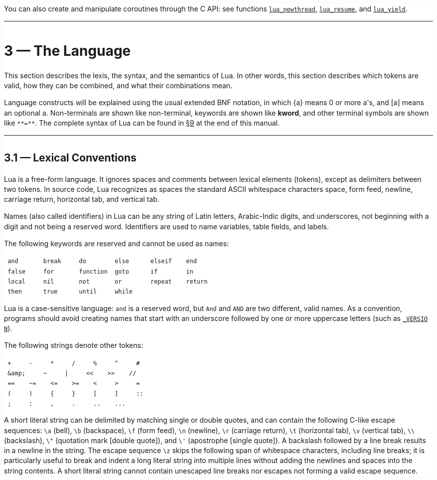 You can also create and manipulate coroutines through the C API: see functions [`lua_newthread`](#lua_newthread), [`lua_resume`](#lua_resume), and [`lua_yield`](#lua_yield).


----------------------------------------


# 3 — The Language  <a name="3"></a>

This section describes the lexis, the syntax, and the semantics of Lua. In other words, this section describes which tokens are valid, how they can be combined, and what their combinations mean.

Language constructs will be explained using the usual extended BNF notation, in which {a} means 0 or more a's, and [a] means an optional a. Non-terminals are shown like non-terminal, keywords are shown like **kword**, and other terminal symbols are shown like `**=**`. The complete syntax of Lua can be found in [§9](#9) at the end of this manual.


----------------------------------------


## 3.1 — Lexical Conventions  <a name="3.1"></a>

Lua is a free-form language. It ignores spaces and comments between lexical elements (tokens), except as delimiters between two tokens. In source code, Lua recognizes as spaces the standard ASCII whitespace characters space, form feed, newline, carriage return, horizontal tab, and vertical tab.

Names (also called identifiers) in Lua can be any string of Latin letters, Arabic-Indic digits, and underscores, not beginning with a digit and not being a reserved word. Identifiers are used to name variables, table fields, and labels.

The following keywords are reserved and cannot be used as names:

     and       break     do        else      elseif    end
     false     for       function  goto      if        in
     local     nil       not       or        repeat    return
     then      true      until     while

Lua is a case-sensitive language: `and` is a reserved word, but `And` and `AND` are two different, valid names. As a convention, programs should avoid creating names that start with an underscore followed by one or more uppercase letters (such as [`_VERSION`](#pdf-_VERSION)).

The following strings denote other tokens:

     +     -     *     /     %     ^     #
     &amp;     ~     |     <<    >>    //
     ==    ~=    <=    >=    <     >     =
     (     )     {     }     [     ]     ::
     ;     :     ,     .     ..    ...

A short literal string can be delimited by matching single or double quotes, and can contain the following C-like escape sequences: `\a` (bell), `\b` (backspace), `\f` (form feed), `\n` (newline), `\r` (carriage return), `\t` (horizontal tab), `\v` (vertical tab), `\\` (backslash), `\"` (quotation mark [double quote]), and `\'` (apostrophe [single quote]). A backslash followed by a line break results in a newline in the string. The escape sequence `\z` skips the following span of whitespace characters, including line breaks; it is particularly useful to break and indent a long literal string into multiple lines without adding the newlines and spaces into the string contents. A short literal string cannot contain unescaped line breaks nor escapes not forming a valid escape sequence.
